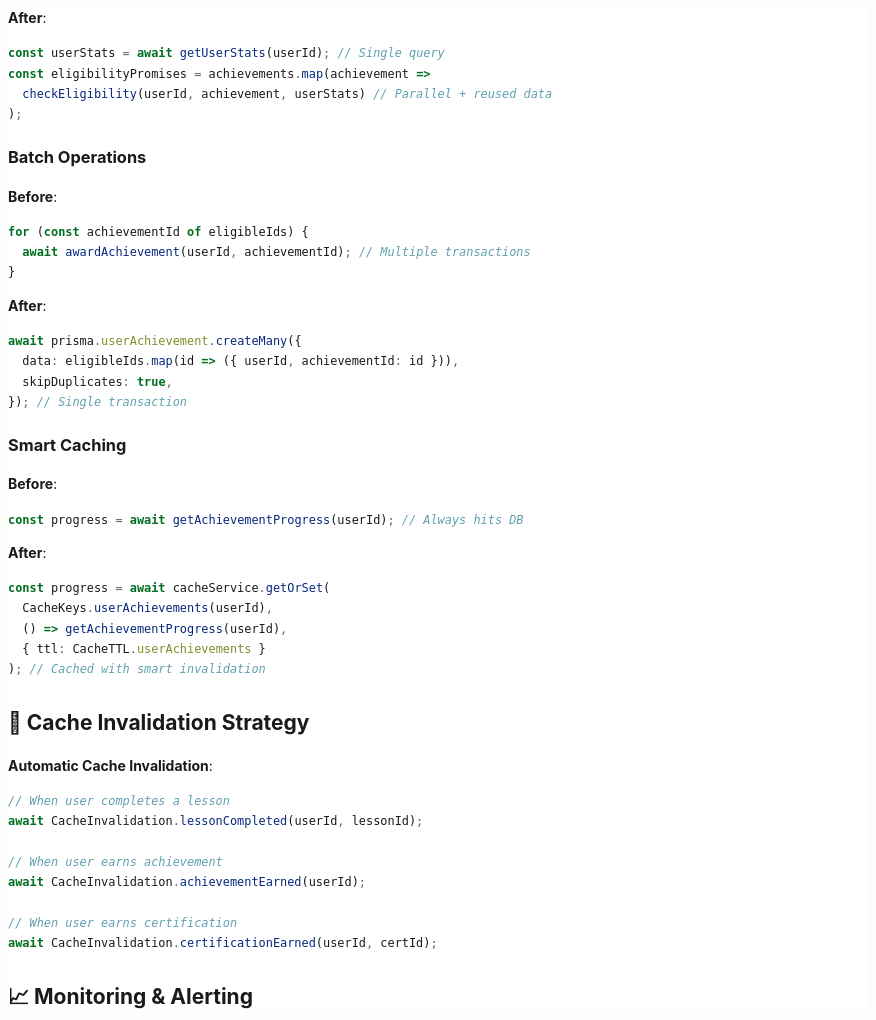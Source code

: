 **After**:
```typescript
const userStats = await getUserStats(userId); // Single query
const eligibilityPromises = achievements.map(achievement => 
  checkEligibility(userId, achievement, userStats) // Parallel + reused data
);
```

### Batch Operations
**Before**:
```typescript
for (const achievementId of eligibleIds) {
  await awardAchievement(userId, achievementId); // Multiple transactions
}
```

**After**:
```typescript
await prisma.userAchievement.createMany({
  data: eligibleIds.map(id => ({ userId, achievementId: id })),
  skipDuplicates: true,
}); // Single transaction
```

### Smart Caching
**Before**:
```typescript
const progress = await getAchievementProgress(userId); // Always hits DB
```

**After**:
```typescript
const progress = await cacheService.getOrSet(
  CacheKeys.userAchievements(userId),
  () => getAchievementProgress(userId),
  { ttl: CacheTTL.userAchievements }
); // Cached with smart invalidation
```

## 🚨 Cache Invalidation Strategy

**Automatic Cache Invalidation**:
```typescript
// When user completes a lesson
await CacheInvalidation.lessonCompleted(userId, lessonId);

// When user earns achievement
await CacheInvalidation.achievementEarned(userId);

// When user earns certification
await CacheInvalidation.certificationEarned(userId, certId);
```

## 📈 Monitoring & Alerting
